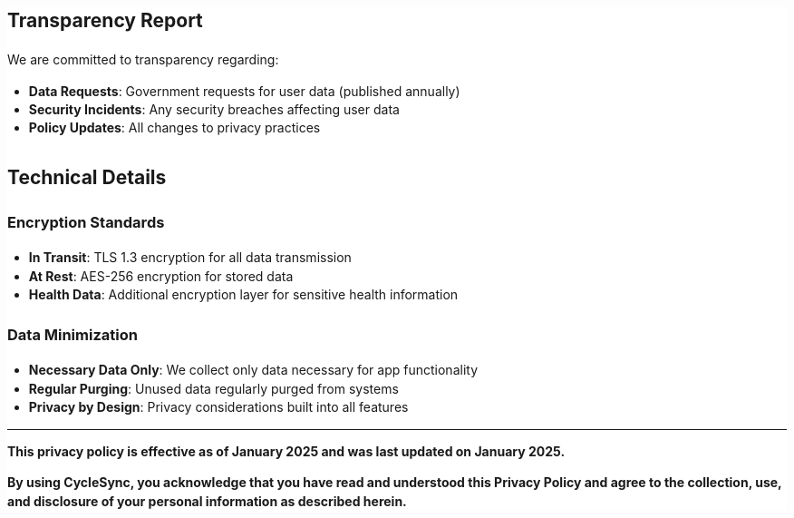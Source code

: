 ## Transparency Report

We are committed to transparency regarding:
- **Data Requests**: Government requests for user data (published annually)
- **Security Incidents**: Any security breaches affecting user data
- **Policy Updates**: All changes to privacy practices

## Technical Details

### Encryption Standards
- **In Transit**: TLS 1.3 encryption for all data transmission
- **At Rest**: AES-256 encryption for stored data
- **Health Data**: Additional encryption layer for sensitive health information

### Data Minimization
- **Necessary Data Only**: We collect only data necessary for app functionality
- **Regular Purging**: Unused data regularly purged from systems
- **Privacy by Design**: Privacy considerations built into all features

---

**This privacy policy is effective as of January 2025 and was last updated on January 2025.**

**By using CycleSync, you acknowledge that you have read and understood this Privacy Policy and agree to the collection, use, and disclosure of your personal information as described herein.**
